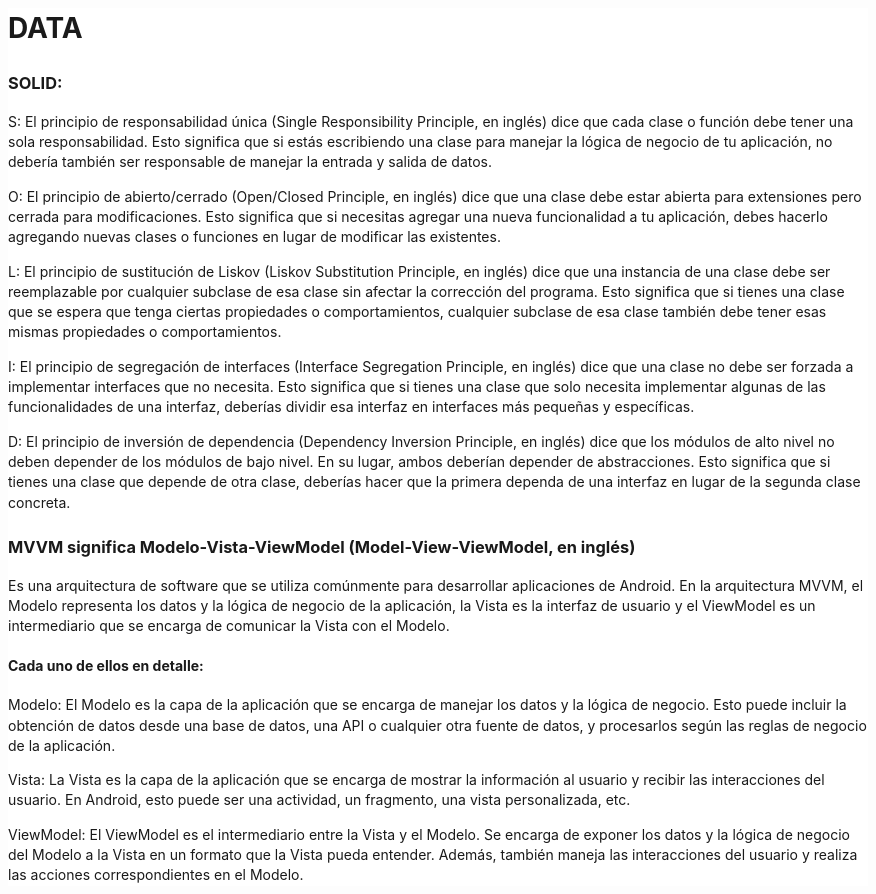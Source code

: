 # DATA
### SOLID:
S: El principio de responsabilidad única (Single Responsibility Principle, en inglés) dice que 
cada clase o función debe tener una sola responsabilidad. Esto significa que si estás escribiendo 
una clase para manejar la lógica de negocio de tu aplicación, no debería también ser responsable 
de manejar la entrada y salida de datos.

O: El principio de abierto/cerrado (Open/Closed Principle, en inglés) dice que una clase debe 
estar abierta para extensiones pero cerrada para modificaciones. Esto significa que si necesitas 
agregar una nueva funcionalidad a tu aplicación, debes hacerlo agregando nuevas clases o funciones 
en lugar de modificar las existentes.

L: El principio de sustitución de Liskov (Liskov Substitution Principle, en inglés) dice que una 
instancia de una clase debe ser reemplazable por cualquier subclase de esa clase sin 
afectar la corrección del programa. Esto significa que si tienes una clase que se espera 
que tenga ciertas propiedades o comportamientos, cualquier subclase de esa clase también 
debe tener esas mismas propiedades o comportamientos.

I: El principio de segregación de interfaces (Interface Segregation Principle, en inglés) dice 
que una clase no debe ser forzada a implementar interfaces que no necesita. Esto significa que 
si tienes una clase que solo necesita implementar algunas de las funcionalidades de una interfaz, 
deberías dividir esa interfaz en interfaces más pequeñas y específicas.

D: El principio de inversión de dependencia (Dependency Inversion Principle, en inglés) dice 
que los módulos de alto nivel no deben depender de los módulos de bajo nivel. En su lugar, 
ambos deberían depender de abstracciones. Esto significa que si tienes una clase que depende 
de otra clase, deberías hacer que la primera dependa de una interfaz en lugar de la segunda 
clase concreta.




### MVVM significa Modelo-Vista-ViewModel (Model-View-ViewModel, en inglés)
Es una arquitectura de software que se utiliza comúnmente para desarrollar aplicaciones de Android.
En la arquitectura MVVM, el Modelo representa los datos y la lógica de negocio de la aplicación, 
la Vista es la interfaz de usuario y el ViewModel es un intermediario que se encarga de comunicar 
la Vista con el Modelo.

#### Cada uno de ellos en detalle:

Modelo: El Modelo es la capa de la aplicación que se encarga de manejar los datos y la lógica de 
negocio. Esto puede incluir la obtención de datos desde una base de datos, una API o cualquier 
otra fuente de datos, y procesarlos según las reglas de negocio de la aplicación.

Vista: La Vista es la capa de la aplicación que se encarga de mostrar la información al usuario 
y recibir las interacciones del usuario. En Android, esto puede ser una actividad, un fragmento, 
una vista personalizada, etc.

ViewModel: El ViewModel es el intermediario entre la Vista y el Modelo. Se encarga de exponer los 
datos y la lógica de negocio del Modelo a la Vista en un formato que la Vista pueda entender. 
Además, también maneja las interacciones del usuario y realiza las acciones correspondientes 
en el Modelo.
